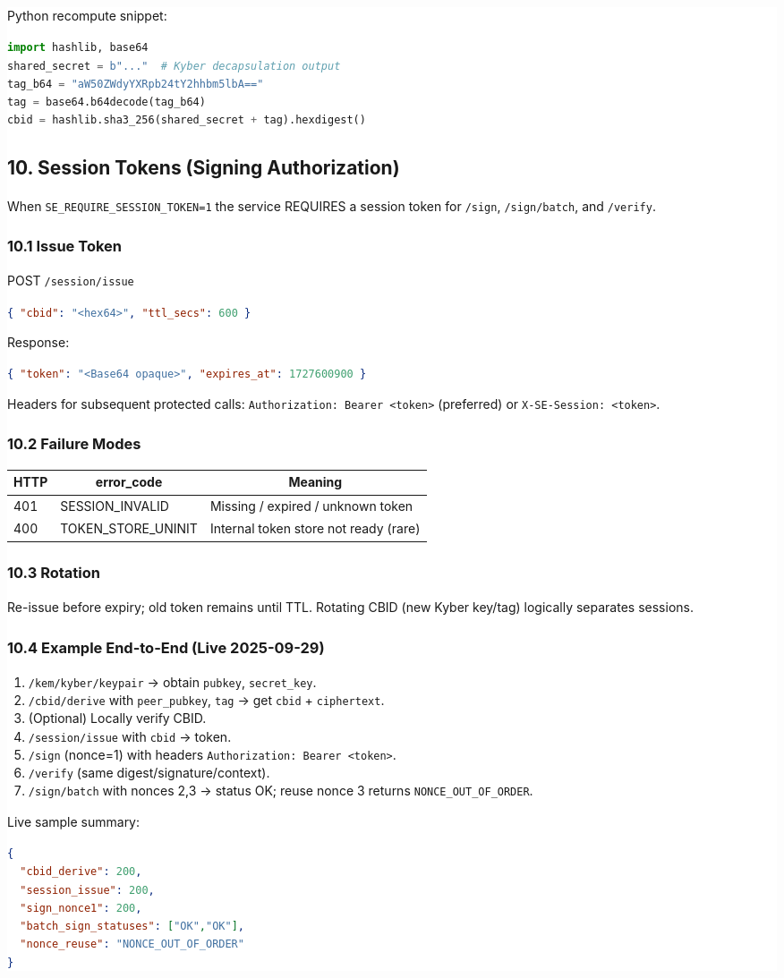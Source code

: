 Python recompute snippet:
```python
import hashlib, base64
shared_secret = b"..."  # Kyber decapsulation output
tag_b64 = "aW50ZWdyYXRpb24tY2hhbm5lbA=="
tag = base64.b64decode(tag_b64)
cbid = hashlib.sha3_256(shared_secret + tag).hexdigest()
```

## 10. Session Tokens (Signing Authorization)
When `SE_REQUIRE_SESSION_TOKEN=1` the service REQUIRES a session token for `/sign`, `/sign/batch`, and `/verify`.

### 10.1 Issue Token
POST `/session/issue`
```json
{ "cbid": "<hex64>", "ttl_secs": 600 }
```
Response:
```json
{ "token": "<Base64 opaque>", "expires_at": 1727600900 }
```
Headers for subsequent protected calls:
`Authorization: Bearer <token>` (preferred) or `X-SE-Session: <token>`.

### 10.2 Failure Modes
| HTTP | error_code | Meaning |
|------|-----------|---------|
| 401  | SESSION_INVALID | Missing / expired / unknown token |
| 400  | TOKEN_STORE_UNINIT | Internal token store not ready (rare) |

### 10.3 Rotation
Re-issue before expiry; old token remains until TTL. Rotating CBID (new Kyber key/tag) logically separates sessions.

### 10.4 Example End-to-End (Live 2025-09-29)
1. `/kem/kyber/keypair` → obtain `pubkey`, `secret_key`.
2. `/cbid/derive` with `peer_pubkey`, `tag` → get `cbid` + `ciphertext`.
3. (Optional) Locally verify CBID.
4. `/session/issue` with `cbid` → token.
5. `/sign` (nonce=1) with headers `Authorization: Bearer <token>`.
6. `/verify` (same digest/signature/context).
7. `/sign/batch` with nonces 2,3 → status OK; reuse nonce 3 returns `NONCE_OUT_OF_ORDER`.

Live sample summary:
```json
{
  "cbid_derive": 200,
  "session_issue": 200,
  "sign_nonce1": 200,
  "batch_sign_statuses": ["OK","OK"],
  "nonce_reuse": "NONCE_OUT_OF_ORDER"
}
```
